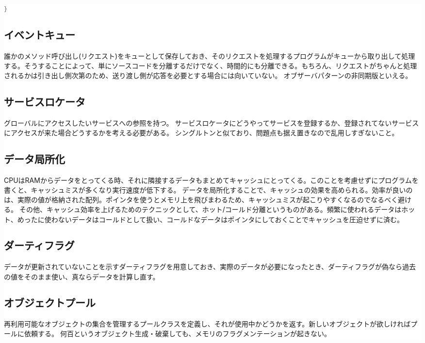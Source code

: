 ```c++
}
```

## イベントキュー
誰かのメソッド呼び出し(リクエスト)をキューとして保存しておき、そのリクエストを処理するプログラムがキューから取り出して処理する。そうすることによって、単にソースコードを分離するだけでなく、時間的にも分離できる。もちろん、リクエストがちゃんと処理されるかは引き出し側次第のため、送り渡し側が応答を必要とする場合には向いていない。
オブザーバパターンの非同期版といえる。

## サービスロケータ
グローバルにアクセスしたいサービスへの参照を持つ。
サービスロケータにどうやってサービスを登録するか、登録されてないサービスにアクセスが来た場合どうするかを考える必要がある。
シングルトンと似ており、問題点も据え置きなので乱用しすぎないこと。

## データ局所化
CPUはRAMからデータをとってくる時、それに隣接するデータもまとめてキャッシュにとってくる。このことを考慮せずにプログラムを書くと、キャッシュミスが多くなり実行速度が低下する。
データを局所化することで、キャッシュの効果を高められる。効率が良いのは、実際の値が格納された配列。ポインタを使うとメモリ上を飛びまわるため、キャッシュミスが起こりやすくなるのでなるべく避ける。
その他、キャッシュ効率を上げるためのテクニックとして、ホット/コールド分離というものがある。頻繁に使われるデータはホット、めったに使わないデータはコールドとして扱い、コールドなデータはポインタにしておくことでキャッシュを圧迫せずに済む。

## ダーティフラグ
データが更新されていないことを示すダーティフラグを用意しておき、実際のデータが必要になったとき、ダーティフラグが偽なら過去の値をそのまま使い、真ならデータを計算し直す。

## オブジェクトプール
再利用可能なオブジェクトの集合を管理するプールクラスを定義し、それが使用中かどうかを返す。新しいオブジェクトが欲しければプールに依頼する。
何百というオブジェクト生成・破棄しても、メモリのフラグメンテーションが起きない。